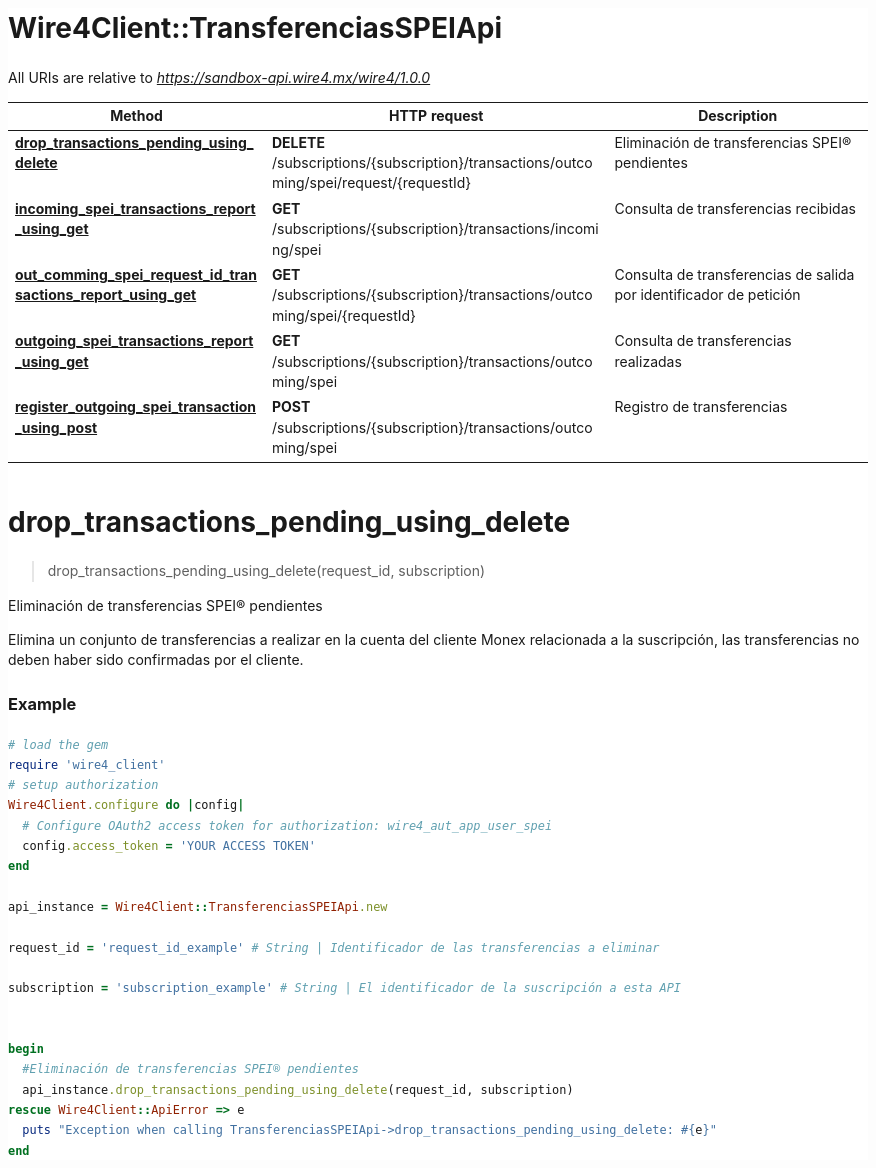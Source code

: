 # Wire4Client::TransferenciasSPEIApi

All URIs are relative to *https://sandbox-api.wire4.mx/wire4/1.0.0*

Method | HTTP request | Description
------------- | ------------- | -------------
[**drop_transactions_pending_using_delete**](TransferenciasSPEIApi.md#drop_transactions_pending_using_delete) | **DELETE** /subscriptions/{subscription}/transactions/outcoming/spei/request/{requestId} | Eliminación de transferencias SPEI® pendientes
[**incoming_spei_transactions_report_using_get**](TransferenciasSPEIApi.md#incoming_spei_transactions_report_using_get) | **GET** /subscriptions/{subscription}/transactions/incoming/spei | Consulta de transferencias recibidas
[**out_comming_spei_request_id_transactions_report_using_get**](TransferenciasSPEIApi.md#out_comming_spei_request_id_transactions_report_using_get) | **GET** /subscriptions/{subscription}/transactions/outcoming/spei/{requestId} | Consulta de transferencias de salida por identificador de petición
[**outgoing_spei_transactions_report_using_get**](TransferenciasSPEIApi.md#outgoing_spei_transactions_report_using_get) | **GET** /subscriptions/{subscription}/transactions/outcoming/spei | Consulta de transferencias realizadas
[**register_outgoing_spei_transaction_using_post**](TransferenciasSPEIApi.md#register_outgoing_spei_transaction_using_post) | **POST** /subscriptions/{subscription}/transactions/outcoming/spei | Registro de transferencias


# **drop_transactions_pending_using_delete**
> drop_transactions_pending_using_delete(request_id, subscription)

Eliminación de transferencias SPEI® pendientes

Elimina un conjunto de transferencias a realizar en la cuenta del cliente Monex relacionada a la suscripción, las transferencias no deben haber sido confirmadas por el cliente.

### Example
```ruby
# load the gem
require 'wire4_client'
# setup authorization
Wire4Client.configure do |config|
  # Configure OAuth2 access token for authorization: wire4_aut_app_user_spei
  config.access_token = 'YOUR ACCESS TOKEN'
end

api_instance = Wire4Client::TransferenciasSPEIApi.new

request_id = 'request_id_example' # String | Identificador de las transferencias a eliminar

subscription = 'subscription_example' # String | El identificador de la suscripción a esta API


begin
  #Eliminación de transferencias SPEI® pendientes
  api_instance.drop_transactions_pending_using_delete(request_id, subscription)
rescue Wire4Client::ApiError => e
  puts "Exception when calling TransferenciasSPEIApi->drop_transactions_pending_using_delete: #{e}"
end
```
